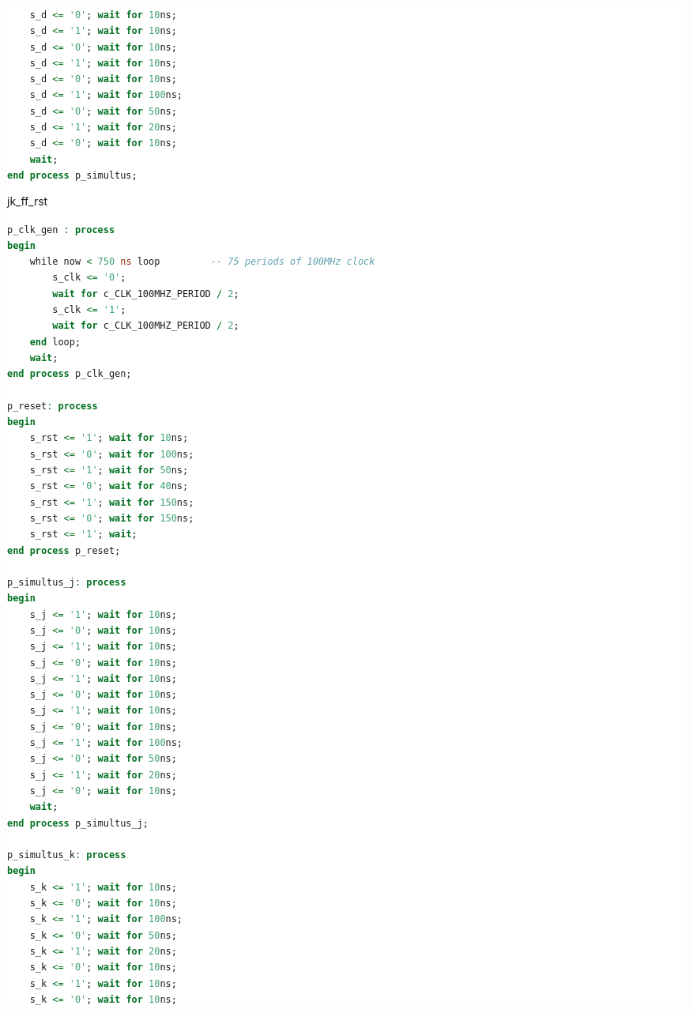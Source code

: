 ```vhdl
    s_d <= '0'; wait for 10ns;
    s_d <= '1'; wait for 10ns;
    s_d <= '0'; wait for 10ns;
    s_d <= '1'; wait for 10ns;
    s_d <= '0'; wait for 10ns;
    s_d <= '1'; wait for 100ns;
    s_d <= '0'; wait for 50ns;
    s_d <= '1'; wait for 20ns;
    s_d <= '0'; wait for 10ns;
    wait;
end process p_simultus;
```
jk_ff_rst
```vhdl
p_clk_gen : process
begin
    while now < 750 ns loop         -- 75 periods of 100MHz clock
        s_clk <= '0';
        wait for c_CLK_100MHZ_PERIOD / 2;
        s_clk <= '1';
        wait for c_CLK_100MHZ_PERIOD / 2;
    end loop;
    wait;
end process p_clk_gen;

p_reset: process
begin
    s_rst <= '1'; wait for 10ns;
    s_rst <= '0'; wait for 100ns;
    s_rst <= '1'; wait for 50ns;
    s_rst <= '0'; wait for 40ns;
    s_rst <= '1'; wait for 150ns;
    s_rst <= '0'; wait for 150ns;
    s_rst <= '1'; wait;
end process p_reset;

p_simultus_j: process
begin
    s_j <= '1'; wait for 10ns;
    s_j <= '0'; wait for 10ns;
    s_j <= '1'; wait for 10ns;
    s_j <= '0'; wait for 10ns;
    s_j <= '1'; wait for 10ns;
    s_j <= '0'; wait for 10ns;
    s_j <= '1'; wait for 10ns;
    s_j <= '0'; wait for 10ns;
    s_j <= '1'; wait for 100ns;
    s_j <= '0'; wait for 50ns;
    s_j <= '1'; wait for 20ns;
    s_j <= '0'; wait for 10ns;
    wait;
end process p_simultus_j;

p_simultus_k: process
begin
    s_k <= '1'; wait for 10ns;
    s_k <= '0'; wait for 10ns;
    s_k <= '1'; wait for 100ns;
    s_k <= '0'; wait for 50ns;
    s_k <= '1'; wait for 20ns;
    s_k <= '0'; wait for 10ns;
    s_k <= '1'; wait for 10ns;
    s_k <= '0'; wait for 10ns;
```